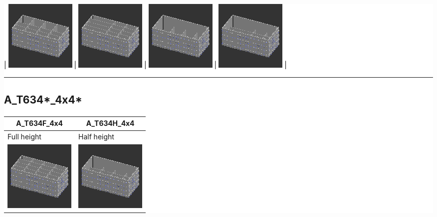 | ![preview](png/A_T634F_4x2_4x1.png) | ![preview](png/A_T634F_4x2_4x1_R.png) | ![preview](png/A_T634H_4x2_4x1.png) | ![preview](png/A_T634H_4x2_4x1_R.png) | 


---
## A_T634*_4x4*
| **A_T634F_4x4** | **A_T634H_4x4** | 
| --- | --- | 
| Full height | Half height | 
| ![preview](png/A_T634F_4x4.png) | ![preview](png/A_T634H_4x4.png) | 
